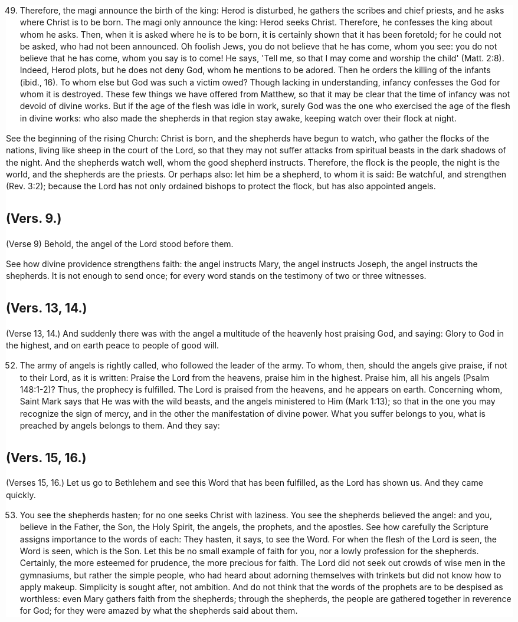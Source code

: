 49. Therefore, the magi announce the birth of the king: Herod is disturbed, he gathers the scribes and chief priests, and he asks where Christ is to be born. The magi only announce the king: Herod seeks Christ. Therefore, he confesses the king about whom he asks. Then, when it is asked where he is to be born, it is certainly shown that it has been foretold; for he could not be asked, who had not been announced. Oh foolish Jews, you do not believe that he has come, whom you see: you do not believe that he has come, whom you say is to come! He says, 'Tell me, so that I may come and worship the child' (Matt. 2:8). Indeed, Herod plots, but he does not deny God, whom he mentions to be adored. Then he orders the killing of the infants (ibid., 16). To whom else but God was such a victim owed? Though lacking in understanding, infancy confesses the God for whom it is destroyed. These few things we have offered from Matthew, so that it may be clear that the time of infancy was not devoid of divine works. But if the age of the flesh was idle in work, surely God was the one who exercised the age of the flesh in divine works: who also made the shepherds in that region stay awake, keeping watch over their flock at night.

See the beginning of the rising Church: Christ is born, and the shepherds have begun to watch, who gather the flocks of the nations, living like sheep in the court of the Lord, so that they may not suffer attacks from spiritual beasts in the dark shadows of the night. And the shepherds watch well, whom the good shepherd instructs. Therefore, the flock is the people, the night is the world, and the shepherds are the priests. Or perhaps also: let him be a shepherd, to whom it is said: Be watchful, and strengthen (Rev. 3:2); because the Lord has not only ordained bishops to protect the flock, but has also appointed angels.


<h2 id='tocuniq36'>(Vers. 9.)</h2>

(Verse 9) Behold, the angel of the Lord stood before them.

See how divine providence strengthens faith: the angel instructs Mary, the angel instructs Joseph, the angel instructs the shepherds. It is not enough to send once; for every word stands on the testimony of two or three witnesses.

<h2 id='tocuniq37'>(Vers. 13, 14.)</h2>

(Verse 13, 14.) And suddenly there was with the angel a multitude of the heavenly host praising God, and saying: Glory to God in the highest, and on earth peace to people of good will.

52. The army of angels is rightly called, who followed the leader of the army. To whom, then, should the angels give praise, if not to their Lord, as it is written: Praise the Lord from the heavens, praise him in the highest. Praise him, all his angels (Psalm 148:1-2)? Thus, the prophecy is fulfilled. The Lord is praised from the heavens, and he appears on earth. Concerning whom, Saint Mark says that He was with the wild beasts, and the angels ministered to Him (Mark 1:13); so that in the one you may recognize the sign of mercy, and in the other the manifestation of divine power. What you suffer belongs to you, what is preached by angels belongs to them. And they say:

<h2 id='tocuniq38'>(Vers. 15, 16.)</h2>

(Verses 15, 16.) Let us go to Bethlehem and see this Word that has been fulfilled, as the Lord has shown us. And they came quickly.

53. You see the shepherds hasten; for no one seeks Christ with laziness. You see the shepherds believed the angel: and you, believe in the Father, the Son, the Holy Spirit, the angels, the prophets, and the apostles. See how carefully the Scripture assigns importance to the words of each: They hasten, it says, to see the Word. For when the flesh of the Lord is seen, the Word is seen, which is the Son. Let this be no small example of faith for you, nor a lowly profession for the shepherds. Certainly, the more esteemed for prudence, the more precious for faith. The Lord did not seek out crowds of wise men in the gymnasiums, but rather the simple people, who had heard about adorning themselves with trinkets but did not know how to apply makeup. Simplicity is sought after, not ambition. And do not think that the words of the prophets are to be despised as worthless: even Mary gathers faith from the shepherds; through the shepherds, the people are gathered together in reverence for God; for they were amazed by what the shepherds said about them.
